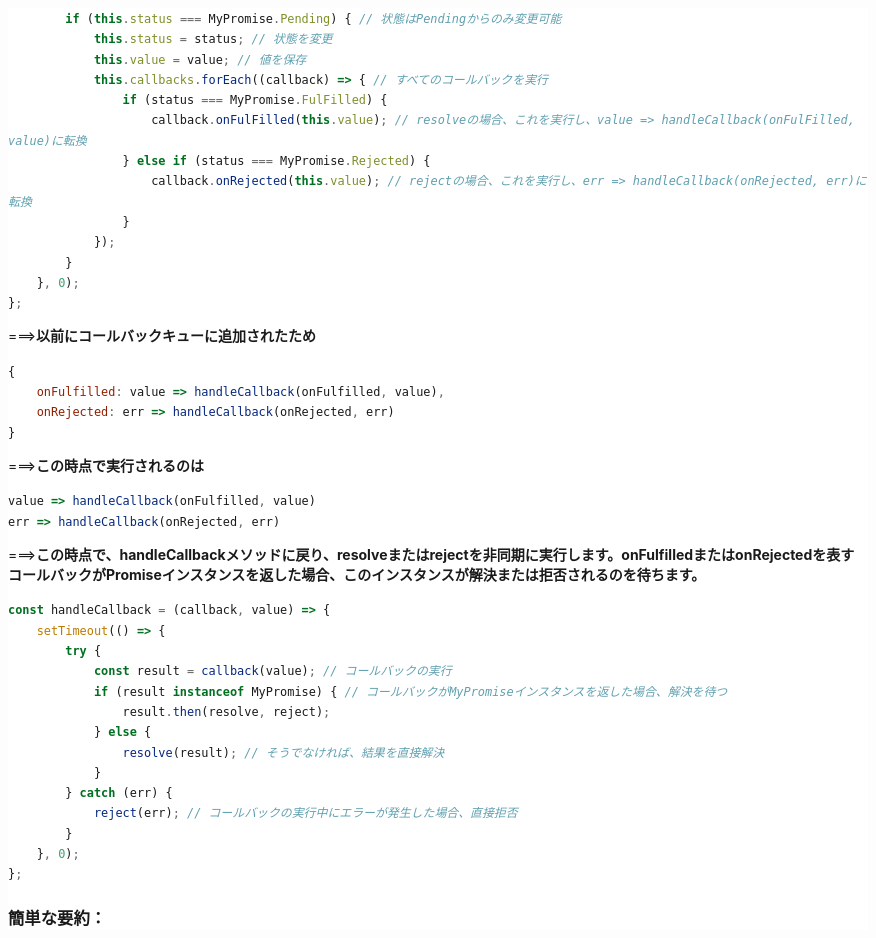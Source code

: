 ```js
        if (this.status === MyPromise.Pending) { // 状態はPendingからのみ変更可能
            this.status = status; // 状態を変更
            this.value = value; // 値を保存
            this.callbacks.forEach((callback) => { // すべてのコールバックを実行
                if (status === MyPromise.FulFilled) {
                    callback.onFulFilled(this.value); // resolveの場合、これを実行し、value => handleCallback(onFulFilled, value)に転換
                } else if (status === MyPromise.Rejected) {
                    callback.onRejected(this.value); // rejectの場合、これを実行し、err => handleCallback(onRejected, err)に転換
                }
            });
        }
    }, 0);
};
```

===>**以前にコールバックキューに追加されたため**

```js
{
    onFulfilled: value => handleCallback(onFulfilled, value),
    onRejected: err => handleCallback(onRejected, err)
}
```

===>**この時点で実行されるのは**

```js
value => handleCallback(onFulfilled, value)
err => handleCallback(onRejected, err)
```

===>**この時点で、handleCallbackメソッドに戻り、resolveまたはrejectを非同期に実行します。onFulfilledまたはonRejectedを表すコールバックがPromiseインスタンスを返した場合、このインスタンスが解決または拒否されるのを待ちます。**

```js
const handleCallback = (callback, value) => {
    setTimeout(() => {
        try {
            const result = callback(value); // コールバックの実行
            if (result instanceof MyPromise) { // コールバックがMyPromiseインスタンスを返した場合、解決を待つ
                result.then(resolve, reject);
            } else {
                resolve(result); // そうでなければ、結果を直接解決
            }
        } catch (err) {
            reject(err); // コールバックの実行中にエラーが発生した場合、直接拒否
        }
    }, 0);
};
```

### 簡単な要約：

